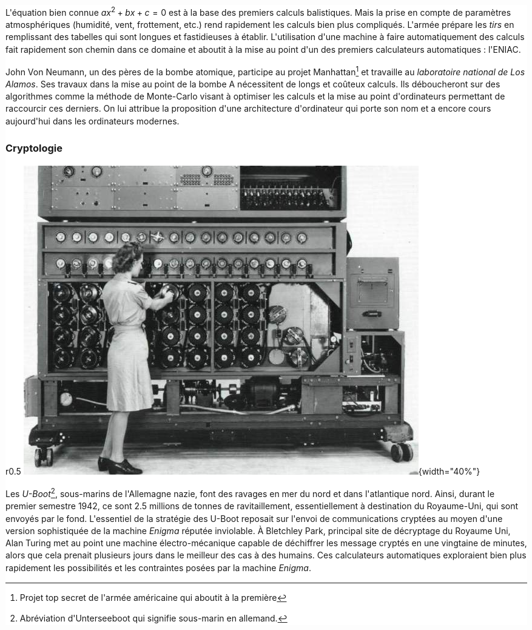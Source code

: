 L'équation bien connue $ax^2 + bx + c = 0$ est à la base des premiers
calculs balistiques. Mais la prise en compte de paramètres
atmosphériques (humidité, vent, frottement, etc.) rend rapidement les
calculs bien plus compliqués. L'armée prépare les *tirs* en remplissant
des tabelles qui sont longues et fastidieuses à établir. L'utilisation
d'une machine à faire automatiquement des calculs fait rapidement son
chemin dans ce domaine et aboutit à la mise au point d'un des premiers
calculateurs automatiques : l'ENIAC.

John Von Neumann, un des pères de la bombe atomique, participe au projet
Manhattan[^2] et travaille au *laboratoire national de Los Alamos*. Ses
travaux dans la mise au point de la bombe A nécessitent de longs et
coûteux calculs. Ils déboucheront sur des algorithmes comme la méthode
de Monte-Carlo visant à optimiser les calculs et la mise au point
d'ordinateurs permettant de raccourcir ces derniers. On lui attribue la
proposition d'une architecture d'ordinateur qui porte son nom et a
encore cours aujourd'hui dans les ordinateurs modernes.

### Cryptologie

r0.5 ![image](media/machines/bombe.jpeg){width="40%"}

Les *U-Boot*[^3], sous-marins de l'Allemagne nazie, font des ravages en
mer du nord et dans l'atlantique nord. Ainsi, durant le premier semestre
1942, ce sont 2.5 millions de tonnes de ravitaillement, essentiellement
à destination du Royaume-Uni, qui sont envoyés par le fond. L'essentiel
de la stratégie des U-Boot reposait sur l'envoi de communications
cryptées au moyen d'une version sophistiquée de la machine *Enigma*
réputée inviolable. À Bletchley Park, principal site de décryptage du
Royaume Uni, Alan Turing met au point une machine électro-mécanique
capable de déchiffrer les message cryptés en une vingtaine de minutes,
alors que cela prenait plusieurs jours dans le meilleur des cas à des
humains. Ces calculateurs automatiques exploraient bien plus rapidement
les possibilités et les contraintes posées par la machine *Enigma*.


[^1]: Souvent décrit comme la première tentative de robotisation, mais
[^2]: Projet top secret de l'armée américaine qui aboutit à la première
[^3]: Abréviation d'Unterseeboot qui signifie sous-marin en allemand.
[^4]: \"The computers\", film documentaire de Jon Palfreman, Kathy
[^5]: Department of Defense de l'armée américaine, ainsi nommé en
[^6]: Aujourd'hui disparue, la société Netscape a été fondée par les
[^7]: Advanced Research Projects Agency Network
[^8]: Massachusetts Institute of Technology
[^9]: Gnu is Not Unix est un projet de réaliser un système équivalent au
[^10]: Problème que certaines sociétés ont déjà anticipé, comme ID